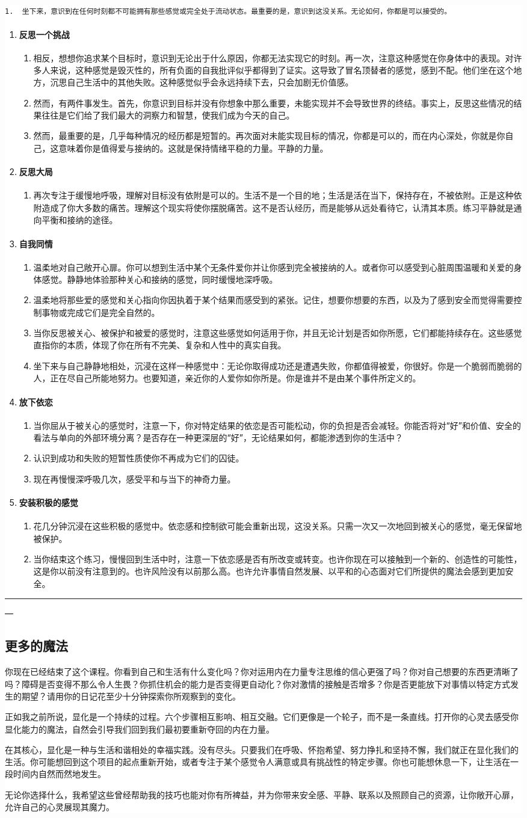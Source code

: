     1.  坐下来，意识到在任何时刻都不可能拥有那些感觉或完全处于流动状态。最重要的是，意识到这没关系。无论如何，你都是可以接受的。

1.  #### 反思一个挑战

    1.  相反，想想你追求某个目标时，意识到无论出于什么原因，你都无法实现它的时刻。再一次，注意这种感觉在你身体中的表现。对许多人来说，这种感觉是毁灭性的，所有负面的自我批评似乎都得到了证实。这导致了冒名顶替者的感觉，感到不配。他们坐在这个地方，沉思自己生活中的其他失败。这种感觉似乎会永远持续下去，只会加剧无价值感。

    1.  然而，有两件事发生。首先，你意识到目标并没有你想象中那么重要，未能实现并不会导致世界的终结。事实上，反思这些情况的结果往往是它们给了我们最大的洞察力和智慧，使我们成为今天的自己。

    1.  然而，最重要的是，几乎每种情况的经历都是短暂的。再次面对未能实现目标的情况，你都是可以的，而在内心深处，你就是你自己，这意味着你是值得爱与接纳的。这就是保持情绪平稳的力量。平静的力量。

1.  #### 反思大局

    1.  再次专注于缓慢地呼吸，理解对目标没有依附是可以的。生活不是一个目的地；生活是活在当下，保持存在，不被依附。正是这种依附造成了你大多数的痛苦。理解这个现实将使你摆脱痛苦。这不是否认经历，而是能够从远处看待它，认清其本质。练习平静就是通向平衡和接纳的途径。

1.  #### 自我同情

    1.  温柔地对自己敞开心扉。你可以想到生活中某个无条件爱你并让你感到完全被接纳的人。或者你可以感受到心脏周围温暖和关爱的身体感觉。静静地体验那种关心和接纳的感觉，同时缓慢地深呼吸。

    1.  温柔地将那些爱的感觉和关心指向你因执着于某个结果而感受到的紧张。记住，想要你想要的东西，以及为了感到安全而觉得需要控制事物或完成它们是完全自然的。

    1.  当你反思被关心、被保护和被爱的感觉时，注意这些感觉如何适用于你，并且无论计划是否如你所愿，它们都能持续存在。这些感觉直指你的本质，体现了你在所有不完美、复杂和人性中的真实自我。

    1.  坐下来与自己静静地相处，沉浸在这样一种感觉中：无论你取得成功还是遭遇失败，你都值得被爱，你很好。你是一个脆弱而脆弱的人，正在尽自己所能地努力。也要知道，亲近你的人爱你如你所是。你是谁并不是由某个事件所定义的。

1.  #### 放下依恋

    1.  当你屈从于被关心的感觉时，注意一下，你对特定结果的依恋是否可能松动，你的负担是否会减轻。你能否将对“好”和价值、安全的看法与单向的外部环境分离？是否存在一种更深层的“好”，无论结果如何，都能渗透到你的生活中？

    1.  认识到成功和失败的短暂性质使你不再成为它们的囚徒。

    1.  现在再慢慢深呼吸几次，感受平和与当下的神奇力量。

1.  #### 安装积极的感觉

    1.  花几分钟沉浸在这些积极的感觉中。依恋感和控制欲可能会重新出现，这没关系。只需一次又一次地回到被关心的感觉，毫无保留地被保护。

    1.  当你结束这个练习，慢慢回到生活中时，注意一下依恋感是否有所改变或转变。也许你现在可以接触到一个新的、创造性的可能性，这是你以前没有注意到的。也许风险没有以前那么高。也许允许事情自然发展、以平和的心态面对它们所提供的魔法会感到更加安全。

* * *

—

## 更多的魔法

你现在已经结束了这个课程。你看到自己和生活有什么变化吗？你对运用内在力量专注思维的信心更强了吗？你对自己想要的东西更清晰了吗？障碍是否变得不那么令人生畏？你抓住机会的能力是否变得更自动化？你对激情的接触是否增多？你是否更能放下对事情以特定方式发生的期望？请用你的日记花至少十分钟探索你所观察到的变化。

正如我之前所说，显化是一个持续的过程。六个步骤相互影响、相互交融。它们更像是一个轮子，而不是一条直线。打开你的心灵去感受你显化能力的魔法，自然会引导我们回到我们最初要重新夺回的内在力量。

在其核心，显化是一种与生活和谐相处的幸福实践。没有尽头。只要我们在呼吸、怀抱希望、努力挣扎和坚持不懈，我们就正在显化我们的生活。你可能想回到这个项目的起点重新开始，或者专注于某个感觉令人满意或具有挑战性的特定步骤。你也可能想休息一下，让生活在一段时间内自然而然地发生。

无论你选择什么，我希望这些曾经帮助我的技巧也能对你有所裨益，并为你带来安全感、平静、联系以及照顾自己的资源，让你敞开心扉，允许自己的心灵展现其魔力。

